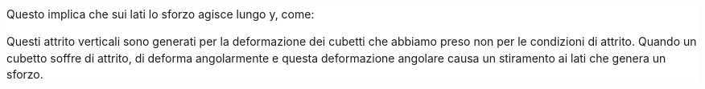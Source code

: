 Questo implica che sui lati lo sforzo agisce lungo y, come:
<!Diagramma sforzi lungo y>

Questi attrito verticali sono generati per la deformazione dei cubetti che abbiamo preso non per le condizioni di attrito. Quando un cubetto soffre di attrito, di deforma angolarmente e questa deformazione angolare causa un stiramento ai lati che genera un sforzo.







